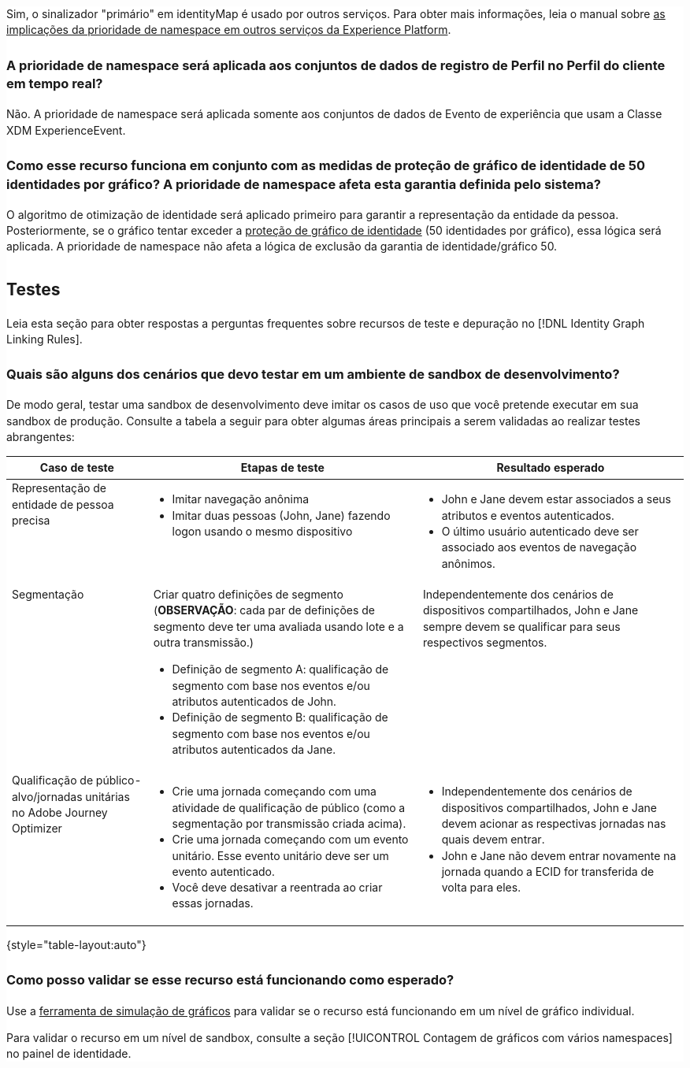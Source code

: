Sim, o sinalizador &quot;primário&quot; em identityMap é usado por outros serviços. Para obter mais informações, leia o manual sobre [as implicações da prioridade de namespace em outros serviços da Experience Platform](../identity-graph-linking-rules/namespace-priority.md#implications-on-other-experience-platform-services).

### A prioridade de namespace será aplicada aos conjuntos de dados de registro de Perfil no Perfil do cliente em tempo real?

Não. A prioridade de namespace será aplicada somente aos conjuntos de dados de Evento de experiência que usam a Classe XDM ExperienceEvent.

### Como esse recurso funciona em conjunto com as medidas de proteção de gráfico de identidade de 50 identidades por gráfico? A prioridade de namespace afeta esta garantia definida pelo sistema?

O algoritmo de otimização de identidade será aplicado primeiro para garantir a representação da entidade da pessoa. Posteriormente, se o gráfico tentar exceder a [proteção de gráfico de identidade](../guardrails.md) (50 identidades por gráfico), essa lógica será aplicada. A prioridade de namespace não afeta a lógica de exclusão da garantia de identidade/gráfico 50.

## Testes

Leia esta seção para obter respostas a perguntas frequentes sobre recursos de teste e depuração no [!DNL Identity Graph Linking Rules].

### Quais são alguns dos cenários que devo testar em um ambiente de sandbox de desenvolvimento?

De modo geral, testar uma sandbox de desenvolvimento deve imitar os casos de uso que você pretende executar em sua sandbox de produção. Consulte a tabela a seguir para obter algumas áreas principais a serem validadas ao realizar testes abrangentes:

| Caso de teste | Etapas de teste | Resultado esperado |
| --- | --- | --- |
| Representação de entidade de pessoa precisa | <ul><li>Imitar navegação anônima</li><li>Imitar duas pessoas (John, Jane) fazendo logon usando o mesmo dispositivo</li></ul> | <ul><li>John e Jane devem estar associados a seus atributos e eventos autenticados.</li><li>O último usuário autenticado deve ser associado aos eventos de navegação anônimos.</li></ul> |
| Segmentação | Criar quatro definições de segmento (**OBSERVAÇÃO**: cada par de definições de segmento deve ter uma avaliada usando lote e a outra transmissão.) <ul><li>Definição de segmento A: qualificação de segmento com base nos eventos e/ou atributos autenticados de John.</li><li>Definição de segmento B: qualificação de segmento com base nos eventos e/ou atributos autenticados da Jane.</li></ul> | Independentemente dos cenários de dispositivos compartilhados, John e Jane sempre devem se qualificar para seus respectivos segmentos. |
| Qualificação de público-alvo/jornadas unitárias no Adobe Journey Optimizer | <ul><li>Crie uma jornada começando com uma atividade de qualificação de público (como a segmentação por transmissão criada acima).</li><li>Crie uma jornada começando com um evento unitário. Esse evento unitário deve ser um evento autenticado.</li><li>Você deve desativar a reentrada ao criar essas jornadas.</li></ul> | <ul><li>Independentemente dos cenários de dispositivos compartilhados, John e Jane devem acionar as respectivas jornadas nas quais devem entrar.</li><li>John e Jane não devem entrar novamente na jornada quando a ECID for transferida de volta para eles.</li></ul> |

{style="table-layout:auto"}

### Como posso validar se esse recurso está funcionando como esperado?

Use a [ferramenta de simulação de gráficos](./graph-simulation.md) para validar se o recurso está funcionando em um nível de gráfico individual.

Para validar o recurso em um nível de sandbox, consulte a seção [!UICONTROL Contagem de gráficos com vários namespaces] no painel de identidade.